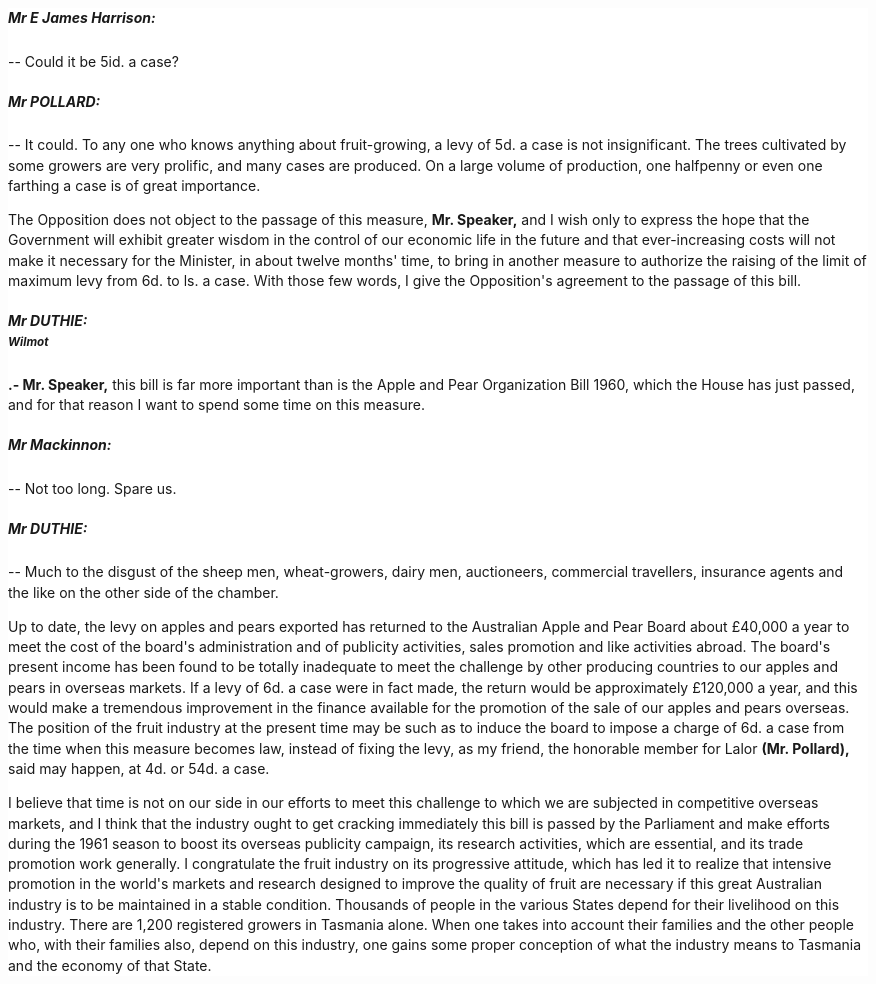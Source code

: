 ##### Mr E James Harrison:

-- Could it be 5id. a case? 

##### Mr POLLARD:

-- It could. To any one who knows anything about fruit-growing, a levy of 5d. a case is not insignificant. The trees cultivated by some growers are very prolific, and many cases are produced. On  a large volume of production, one halfpenny or even one farthing a case is of great importance. 

The Opposition does not object to the passage of this measure,  **Mr. Speaker,**  and I wish only to express the hope that the Government will exhibit greater wisdom in the control of our economic life in the future and that ever-increasing costs will not make it necessary for the Minister, in about twelve months' time, to bring in another measure to authorize the raising of the limit of maximum levy from 6d. to ls. a case. With those few words, I give the Opposition's agreement to the passage of this bill. 

##### Mr DUTHIE:<br><small class="text-muted">Wilmot</small>


 **.- Mr. Speaker,** this bill is far more important than is the Apple and Pear Organization Bill 1960, which the House has just passed, and for that reason I want to spend some time on this measure. 

##### Mr Mackinnon:

-- Not too long. Spare us. 

##### Mr DUTHIE:

-- Much to the disgust of the sheep men, wheat-growers, dairy men, auctioneers, commercial travellers, insurance agents and the like on the other side of the chamber. 

Up to date, the levy on apples and pears exported has returned to the Australian Apple and Pear Board about £40,000 a year to meet the cost of the board's administration and of publicity activities, sales promotion and like activities abroad. The board's present income has been found to be totally inadequate to meet the challenge by other producing countries to our apples and pears in overseas markets. If a levy of 6d. a case were in fact made, the return would be approximately £120,000 a year, and this would make a tremendous improvement in the finance available for the promotion of the sale of our apples and pears overseas. The position of the fruit industry at the present time may be such as to induce the board to impose a charge of 6d. a case from the time when this measure becomes law, instead of fixing the levy, as my friend, the honorable member for Lalor  **(Mr. Pollard),**  said may happen, at 4d. or 54d. a case. 

I believe that time is not on our side in our efforts to meet this challenge to which we are subjected in competitive overseas markets, and I think that the industry ought to get cracking immediately this bill is passed by the Parliament and make efforts during the 1961 season to boost its overseas publicity campaign, its research activities, which are essential, and its trade promotion work generally. I congratulate the fruit industry on its progressive attitude, which has led it to realize that intensive promotion in the world's markets and research designed to improve the quality of fruit are necessary if this great Australian industry is to be maintained in a stable condition. Thousands of people in the various States depend for their livelihood on this industry. There are 1,200 registered growers in Tasmania alone. When one takes into account their families and the other people who, with their families also, depend on this industry, one gains some proper conception of what the industry means to Tasmania and the economy of that State. 
